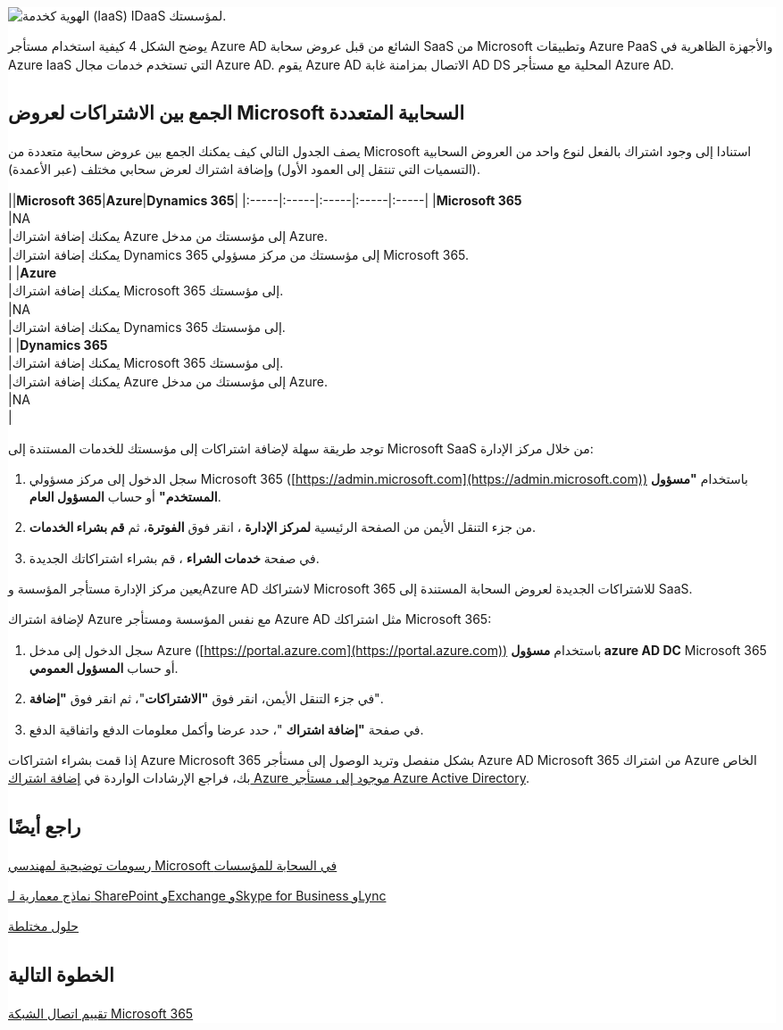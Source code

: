 ![الهوية كخدمة (IaaS) IDaaS لمؤسستك.](../media/Subscriptions/Subscriptions-Fig4.png)
  
يوضح الشكل 4 كيفية استخدام مستأجر Azure AD الشائع من قبل عروض سحابة SaaS من Microsoft وتطبيقات Azure PaaS والأجهزة الظاهرية في Azure IaaS التي تستخدم خدمات مجال Azure AD. يقوم Azure AD الاتصال بمزامنة غابة AD DS المحلية مع مستأجر Azure AD.
  
## <a name="combining-subscriptions-for-multiple-microsoft-cloud-offerings"></a>الجمع بين الاشتراكات لعروض Microsoft السحابية المتعددة

يصف الجدول التالي كيف يمكنك الجمع بين عروض سحابية متعددة من Microsoft استنادا إلى وجود اشتراك بالفعل لنوع واحد من العروض السحابية (التسميات التي تنتقل إلى العمود الأول) وإضافة اشتراك لعرض سحابي مختلف (عبر الأعمدة).
  
||**Microsoft 365**|**Azure**|**Dynamics 365**|
|:-----|:-----|:-----|:-----|:-----|
|**Microsoft 365** <br/> |NA  <br/> |يمكنك إضافة اشتراك Azure إلى مؤسستك من مدخل Azure.  <br/> |يمكنك إضافة اشتراك Dynamics 365 إلى مؤسستك من مركز مسؤولي Microsoft 365.  <br/> |
|**Azure** <br/> |يمكنك إضافة اشتراك Microsoft 365 إلى مؤسستك.  <br/> |NA  <br/> |يمكنك إضافة اشتراك Dynamics 365 إلى مؤسستك.  <br/> |
|**Dynamics 365** <br/> |يمكنك إضافة اشتراك Microsoft 365 إلى مؤسستك.  <br/> |يمكنك إضافة اشتراك Azure إلى مؤسستك من مدخل Azure.  <br/> |NA  <br/> |
   
توجد طريقة سهلة لإضافة اشتراكات إلى مؤسستك للخدمات المستندة إلى Microsoft SaaS من خلال مركز الإدارة:
  
1. سجل الدخول إلى مركز مسؤولي Microsoft 365 ([https://admin.microsoft.com](https://admin.microsoft.com)) باستخدام **"مسؤول المستخدم"** أو حساب **المسؤول العام**.
    
2. من جزء التنقل الأيمن من الصفحة الرئيسية **لمركز الإدارة** ، انقر فوق **الفوترة**، ثم **قم بشراء الخدمات**.
    
3. في صفحة **خدمات الشراء** ، قم بشراء اشتراكاتك الجديدة.
    
يعين مركز الإدارة مستأجر المؤسسة وAzure AD لاشتراكك Microsoft 365 للاشتراكات الجديدة لعروض السحابة المستندة إلى SaaS.
  
لإضافة اشتراك Azure مع نفس المؤسسة ومستأجر Azure AD مثل اشتراكك Microsoft 365:
  
1. سجل الدخول إلى مدخل Azure ([https://portal.azure.com](https://portal.azure.com)) باستخدام **مسؤول azure AD DC** Microsoft 365 أو حساب **المسؤول العمومي**.
    
2. في جزء التنقل الأيمن، انقر فوق **"الاشتراكات**"، ثم انقر فوق **"إضافة**".
    
3. في صفحة **"إضافة اشتراك** "، حدد عرضا وأكمل معلومات الدفع واتفاقية الدفع.
    
إذا قمت بشراء اشتراكات Azure Microsoft 365 بشكل منفصل وتريد الوصول إلى مستأجر Azure AD Microsoft 365 من اشتراك Azure الخاص بك، فراجع الإرشادات الواردة في [إضافة اشتراك Azure موجود إلى مستأجر Azure Active Directory](/azure/active-directory/fundamentals/active-directory-how-subscriptions-associated-directory).
 
## <a name="see-also"></a>راجع أيضًا

[رسومات توضيحية لمهندسي Microsoft في السحابة للمؤسسات](../solutions/cloud-architecture-models.md)
  
[نماذج معمارية لـ SharePoint وExchange وSkype for Business وLync](architectural-models-for-sharepoint-exchange-skype-for-business-and-lync.md)
  
[حلول مختلطة](hybrid-solutions.md)

## <a name="next-step"></a>الخطوة التالية

[تقييم اتصال الشبكة Microsoft 365](assessing-network-connectivity.md)
